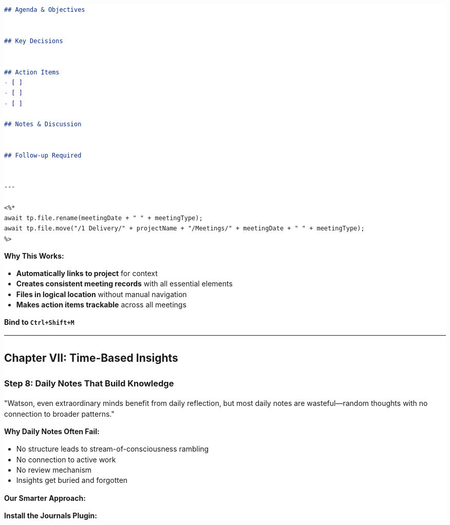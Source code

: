 ```markdown
## Agenda & Objectives


## Key Decisions


## Action Items
- [ ] 
- [ ] 
- [ ] 

## Notes & Discussion


## Follow-up Required


---

<%* 
await tp.file.rename(meetingDate + " " + meetingType);
await tp.file.move("/1 Delivery/" + projectName + "/Meetings/" + meetingDate + " " + meetingType);
%>
```

**Why This Works:**

- **Automatically links to project** for context
- **Creates consistent meeting records** with all essential elements
- **Files in logical location** without manual navigation
- **Makes action items trackable** across all meetings

**Bind to `Ctrl+Shift+M`**

---

## Chapter VII: Time-Based Insights

### Step 8: Daily Notes That Build Knowledge

"Watson, even extraordinary minds benefit from daily reflection, but most daily notes are wasteful—random thoughts with no connection to broader patterns."

**Why Daily Notes Often Fail:**

- No structure leads to stream-of-consciousness rambling
- No connection to active work
- No review mechanism
- Insights get buried and forgotten

**Our Smarter Approach:**

**Install the Journals Plugin:**
